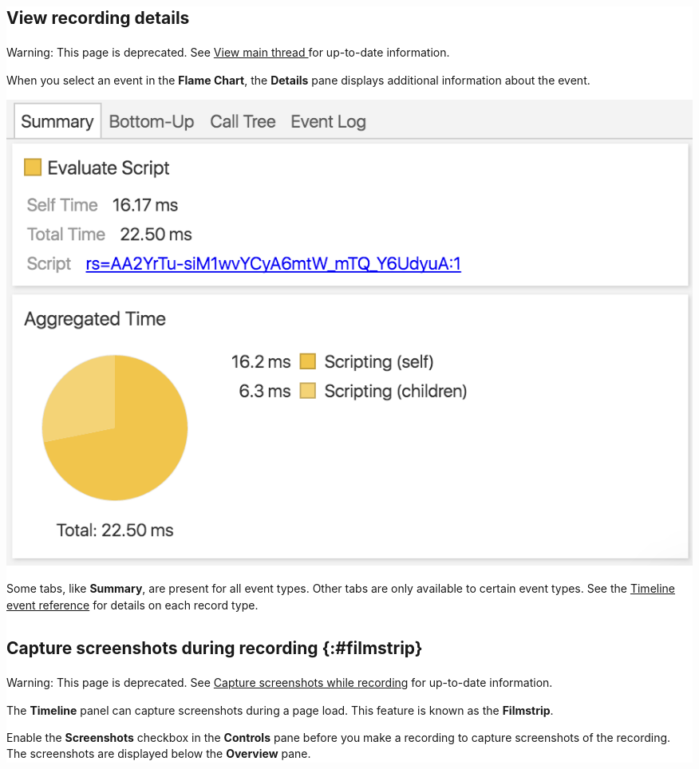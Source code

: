 ## View recording details

Warning: This page is deprecated. See [View main thread ](reference#main) for up-to-date information.

When you select an event in the **Flame Chart**, the **Details** pane displays additional information about the event.

![details pane](imgs/details-pane.png)

Some tabs, like **Summary**, are present for all event types. Other tabs are only available to certain event types. See the [Timeline event reference](/web/tools/chrome-devtools/profile/evaluate-performance/performance-reference) for details on each record type.

## Capture screenshots during recording {:#filmstrip}

Warning: This page is deprecated. See [Capture screenshots while recording](reference#screenshots) for up-to-date information.

The **Timeline** panel can capture screenshots during a page load. This feature is known as the **Filmstrip**.

Enable the **Screenshots** checkbox in the **Controls** pane before you make a recording to capture screenshots of the recording. The screenshots are displayed below the **Overview** pane.
